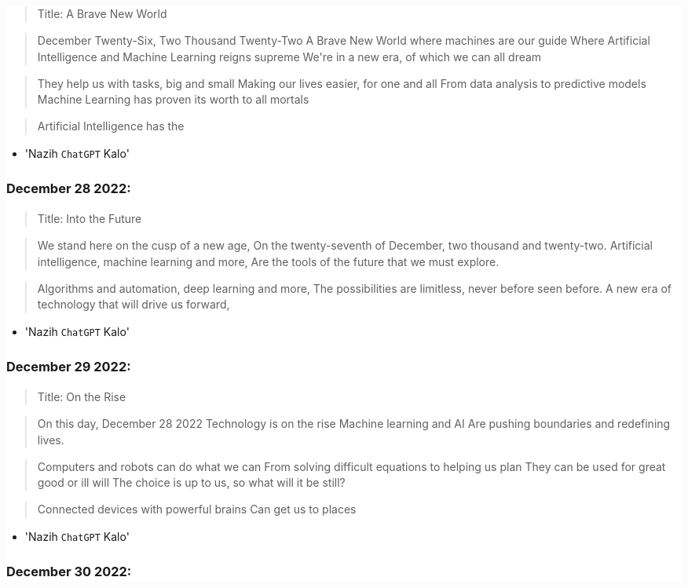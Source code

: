 


>Title: A Brave New World 

>December Twenty-Six, Two Thousand Twenty-Two
A Brave New World where machines are our guide
Where Artificial Intelligence and Machine Learning reigns supreme
We're in a new era, of which we can all dream

>They help us with tasks, big and small
Making our lives easier, for one and all
From data analysis to predictive models
Machine Learning has proven its worth to all mortals

>Artificial Intelligence has the
- 'Nazih `ChatGPT` Kalo'


### December 28 2022:




>Title: Into the Future

>We stand here on the cusp of a new age, 
On the twenty-seventh of December, two thousand and twenty-two. 
Artificial intelligence, machine learning and more,
Are the tools of the future that we must explore.

>Algorithms and automation, deep learning and more,
The possibilities are limitless, never before seen before. 
A new era of technology that will drive us forward,

- 'Nazih `ChatGPT` Kalo'


### December 29 2022:


 

>Title: On the Rise

>On this day, December 28 2022
Technology is on the rise 
Machine learning and AI
Are pushing boundaries and redefining lives. 

>Computers and robots can do what we can
From solving difficult equations to helping us plan 
They can be used for great good or ill will
The choice is up to us, so what will it be still?

>Connected devices with powerful brains
Can get us to places
- 'Nazih `ChatGPT` Kalo'


### December 30 2022:
